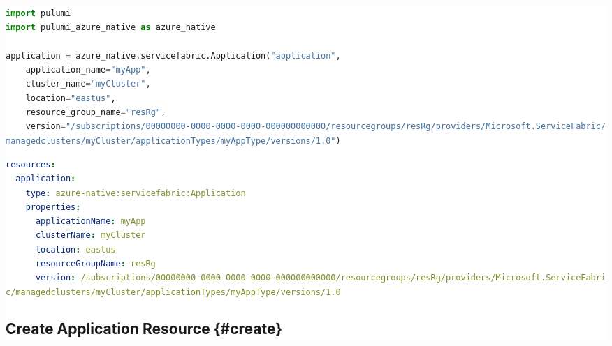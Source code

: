 
</pulumi-choosable>
</div>


<div>
<pulumi-choosable type="language" values="python">


```python
import pulumi
import pulumi_azure_native as azure_native

application = azure_native.servicefabric.Application("application",
    application_name="myApp",
    cluster_name="myCluster",
    location="eastus",
    resource_group_name="resRg",
    version="/subscriptions/00000000-0000-0000-0000-000000000000/resourcegroups/resRg/providers/Microsoft.ServiceFabric/managedclusters/myCluster/applicationTypes/myAppType/versions/1.0")

```


</pulumi-choosable>
</div>


<div>
<pulumi-choosable type="language" values="yaml">


```yaml
resources:
  application:
    type: azure-native:servicefabric:Application
    properties:
      applicationName: myApp
      clusterName: myCluster
      location: eastus
      resourceGroupName: resRg
      version: /subscriptions/00000000-0000-0000-0000-000000000000/resourcegroups/resRg/providers/Microsoft.ServiceFabric/managedclusters/myCluster/applicationTypes/myAppType/versions/1.0

```


</pulumi-choosable>
</div>





</pulumi-examples></div>




## Create Application Resource {#create}
